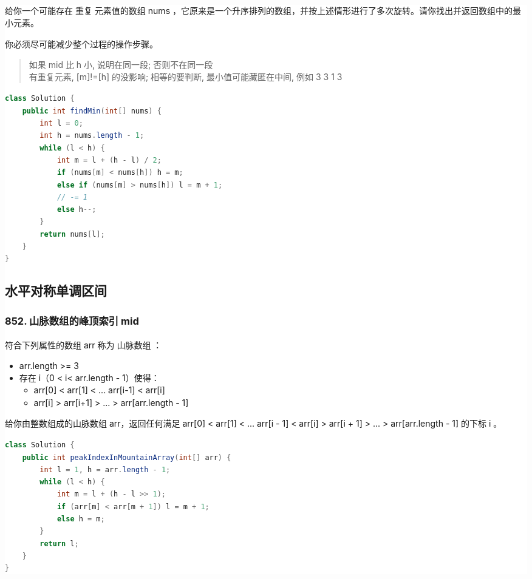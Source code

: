 给你一个可能存在 重复 元素值的数组 nums ，它原来是一个升序排列的数组，并按上述情形进行了多次旋转。请你找出并返回数组中的最小元素。

你必须尽可能减少整个过程的操作步骤。

> 如果 mid 比 h 小, 说明在同一段; 否则不在同一段  
> 有重复元素, [m]!=[h] 的没影响; 相等的要判断, 最小值可能藏匿在中间, 例如 3 3 1 3

```java
class Solution {
    public int findMin(int[] nums) {
        int l = 0;
        int h = nums.length - 1;
        while (l < h) {
            int m = l + (h - l) / 2;
            if (nums[m] < nums[h]) h = m;
            else if (nums[m] > nums[h]) l = m + 1;
            // -= 1
            else h--;
        }
        return nums[l];
    }
}
```

## 水平对称单调区间

### 852. 山脉数组的峰顶索引 mid

符合下列属性的数组 arr 称为 山脉数组 ：

-   arr.length >= 3
-   存在 i（0 < i< arr.length - 1）使得：
    -   arr[0] < arr[1] < ... arr[i-1] < arr[i]
    -   arr[i] > arr[i+1] > ... > arr[arr.length - 1]

给你由整数组成的山脉数组 arr，返回任何满足 arr[0] < arr[1] < ... arr[i - 1] < arr[i] > arr[i + 1] > ... > arr[arr.length - 1] 的下标 i 。

```java
class Solution {
    public int peakIndexInMountainArray(int[] arr) {
        int l = 1, h = arr.length - 1;
        while (l < h) {
            int m = l + (h - l >> 1);
            if (arr[m] < arr[m + 1]) l = m + 1;
            else h = m;
        }
        return l;
    }
}
```
